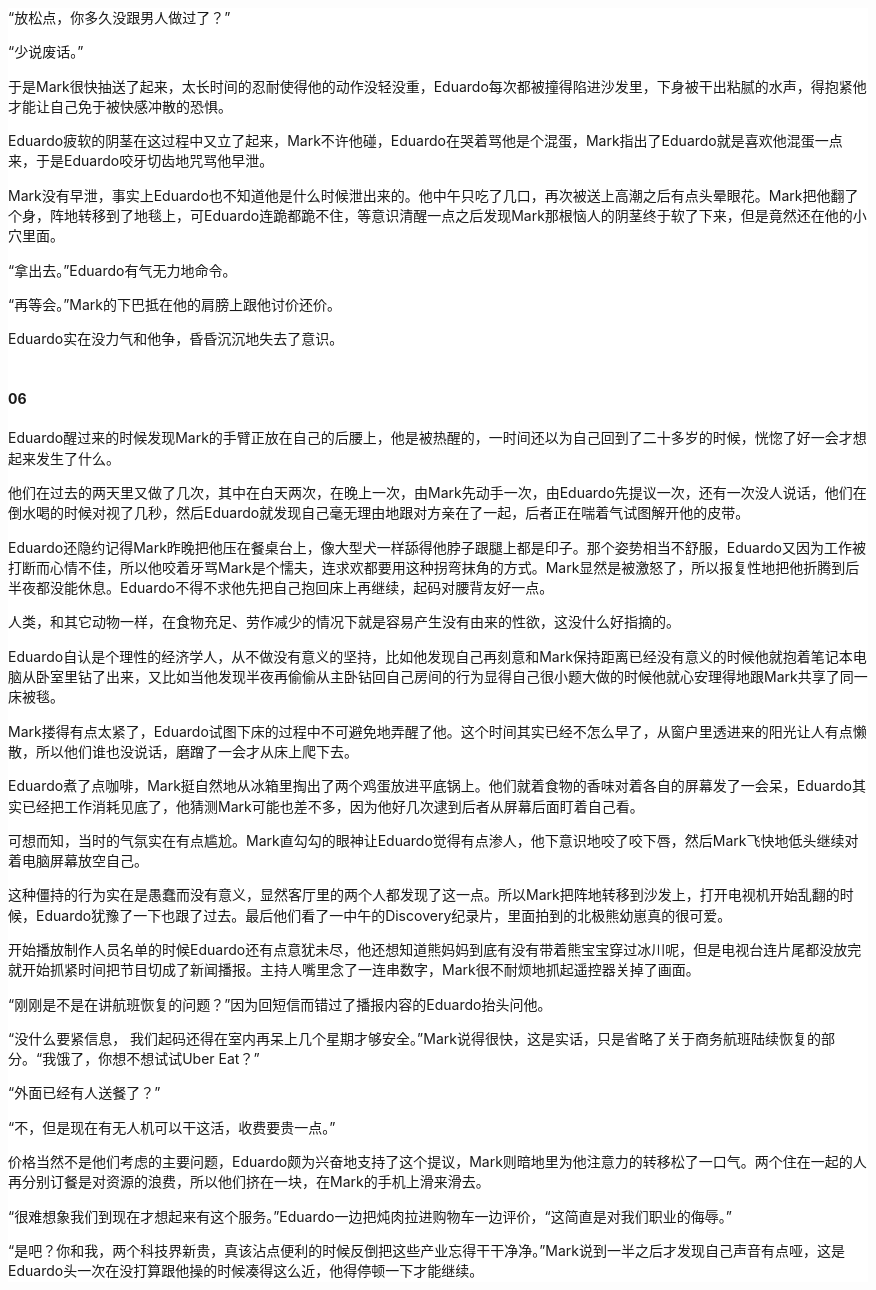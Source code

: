 “放松点，你多久没跟男人做过了？”

“少说废话。”

于是Mark很快抽送了起来，太长时间的忍耐使得他的动作没轻没重，Eduardo每次都被撞得陷进沙发里，下身被干出粘腻的水声，得抱紧他才能让自己免于被快感冲散的恐惧。

Eduardo疲软的阴茎在这过程中又立了起来，Mark不许他碰，Eduardo在哭着骂他是个混蛋，Mark指出了Eduardo就是喜欢他混蛋一点来，于是Eduardo咬牙切齿地咒骂他早泄。

Mark没有早泄，事实上Eduardo也不知道他是什么时候泄出来的。他中午只吃了几口，再次被送上高潮之后有点头晕眼花。Mark把他翻了个身，阵地转移到了地毯上，可Eduardo连跪都跪不住，等意识清醒一点之后发现Mark那根恼人的阴茎终于软了下来，但是竟然还在他的小穴里面。

“拿出去。”Eduardo有气无力地命令。

“再等会。”Mark的下巴抵在他的肩膀上跟他讨价还价。

Eduardo实在没力气和他争，昏昏沉沉地失去了意识。
<br/><br/>

#### 06

Eduardo醒过来的时候发现Mark的手臂正放在自己的后腰上，他是被热醒的，一时间还以为自己回到了二十多岁的时候，恍惚了好一会才想起来发生了什么。

他们在过去的两天里又做了几次，其中在白天两次，在晚上一次，由Mark先动手一次，由Eduardo先提议一次，还有一次没人说话，他们在倒水喝的时候对视了几秒，然后Eduardo就发现自己毫无理由地跟对方亲在了一起，后者正在喘着气试图解开他的皮带。

Eduardo还隐约记得Mark昨晚把他压在餐桌台上，像大型犬一样舔得他脖子跟腿上都是印子。那个姿势相当不舒服，Eduardo又因为工作被打断而心情不佳，所以他咬着牙骂Mark是个懦夫，连求欢都要用这种拐弯抹角的方式。Mark显然是被激怒了，所以报复性地把他折腾到后半夜都没能休息。Eduardo不得不求他先把自己抱回床上再继续，起码对腰背友好一点。

人类，和其它动物一样，在食物充足、劳作减少的情况下就是容易产生没有由来的性欲，这没什么好指摘的。

Eduardo自认是个理性的经济学人，从不做没有意义的坚持，比如他发现自己再刻意和Mark保持距离已经没有意义的时候他就抱着笔记本电脑从卧室里钻了出来，又比如当他发现半夜再偷偷从主卧钻回自己房间的行为显得自己很小题大做的时候他就心安理得地跟Mark共享了同一床被毯。

Mark搂得有点太紧了，Eduardo试图下床的过程中不可避免地弄醒了他。这个时间其实已经不怎么早了，从窗户里透进来的阳光让人有点懒散，所以他们谁也没说话，磨蹭了一会才从床上爬下去。

Eduardo煮了点咖啡，Mark挺自然地从冰箱里掏出了两个鸡蛋放进平底锅上。他们就着食物的香味对着各自的屏幕发了一会呆，Eduardo其实已经把工作消耗见底了，他猜测Mark可能也差不多，因为他好几次逮到后者从屏幕后面盯着自己看。

可想而知，当时的气氛实在有点尴尬。Mark直勾勾的眼神让Eduardo觉得有点渗人，他下意识地咬了咬下唇，然后Mark飞快地低头继续对着电脑屏幕放空自己。

这种僵持的行为实在是愚蠢而没有意义，显然客厅里的两个人都发现了这一点。所以Mark把阵地转移到沙发上，打开电视机开始乱翻的时候，Eduardo犹豫了一下也跟了过去。最后他们看了一中午的Discovery纪录片，里面拍到的北极熊幼崽真的很可爱。

开始播放制作人员名单的时候Eduardo还有点意犹未尽，他还想知道熊妈妈到底有没有带着熊宝宝穿过冰川呢，但是电视台连片尾都没放完就开始抓紧时间把节目切成了新闻播报。主持人嘴里念了一连串数字，Mark很不耐烦地抓起遥控器关掉了画面。

“刚刚是不是在讲航班恢复的问题？”因为回短信而错过了播报内容的Eduardo抬头问他。

“没什么要紧信息， 我们起码还得在室内再呆上几个星期才够安全。”Mark说得很快，这是实话，只是省略了关于商务航班陆续恢复的部分。“我饿了，你想不想试试Uber Eat？”

“外面已经有人送餐了？”

“不，但是现在有无人机可以干这活，收费要贵一点。”

价格当然不是他们考虑的主要问题，Eduardo颇为兴奋地支持了这个提议，Mark则暗地里为他注意力的转移松了一口气。两个住在一起的人再分别订餐是对资源的浪费，所以他们挤在一块，在Mark的手机上滑来滑去。

“很难想象我们到现在才想起来有这个服务。”Eduardo一边把炖肉拉进购物车一边评价，“这简直是对我们职业的侮辱。”

“是吧？你和我，两个科技界新贵，真该沾点便利的时候反倒把这些产业忘得干干净净。”Mark说到一半之后才发现自己声音有点哑，这是Eduardo头一次在没打算跟他操的时候凑得这么近，他得停顿一下才能继续。

